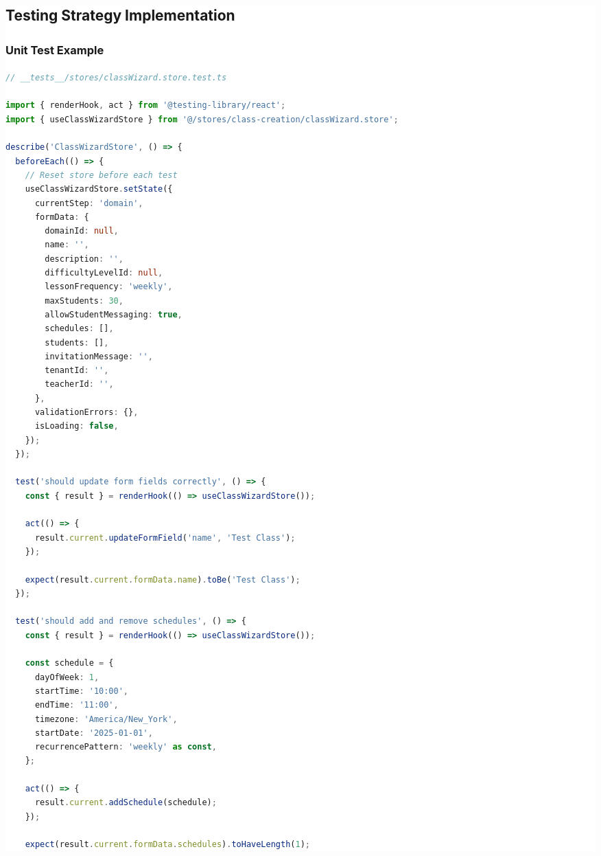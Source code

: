 ```typescript
```

## Testing Strategy Implementation

### Unit Test Example

```typescript
// __tests__/stores/classWizard.store.test.ts

import { renderHook, act } from '@testing-library/react';
import { useClassWizardStore } from '@/stores/class-creation/classWizard.store';

describe('ClassWizardStore', () => {
  beforeEach(() => {
    // Reset store before each test
    useClassWizardStore.setState({
      currentStep: 'domain',
      formData: {
        domainId: null,
        name: '',
        description: '',
        difficultyLevelId: null,
        lessonFrequency: 'weekly',
        maxStudents: 30,
        allowStudentMessaging: true,
        schedules: [],
        students: [],
        invitationMessage: '',
        tenantId: '',
        teacherId: '',
      },
      validationErrors: {},
      isLoading: false,
    });
  });

  test('should update form fields correctly', () => {
    const { result } = renderHook(() => useClassWizardStore());

    act(() => {
      result.current.updateFormField('name', 'Test Class');
    });

    expect(result.current.formData.name).toBe('Test Class');
  });

  test('should add and remove schedules', () => {
    const { result } = renderHook(() => useClassWizardStore());

    const schedule = {
      dayOfWeek: 1,
      startTime: '10:00',
      endTime: '11:00',
      timezone: 'America/New_York',
      startDate: '2025-01-01',
      recurrencePattern: 'weekly' as const,
    };

    act(() => {
      result.current.addSchedule(schedule);
    });

    expect(result.current.formData.schedules).toHaveLength(1);
```